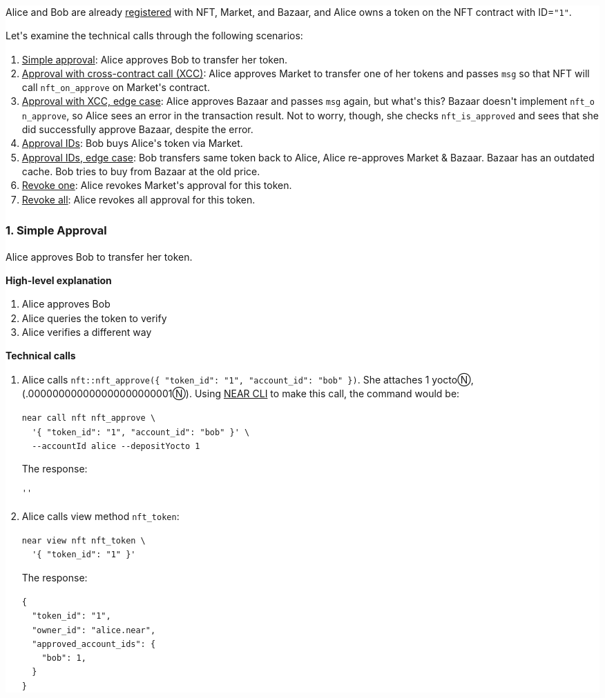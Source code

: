 Alice and Bob are already [registered][Storage Management] with NFT, Market, and Bazaar, and Alice owns a token on the NFT contract with ID=`"1"`.

Let's examine the technical calls through the following scenarios:

1. [Simple approval](#1-simple-approval): Alice approves Bob to transfer her token.
2. [Approval with cross-contract call (XCC)](#2-approval-with-cross-contract-call): Alice approves Market to transfer one of her tokens and passes `msg` so that NFT will call `nft_on_approve` on Market's contract.
3. [Approval with XCC, edge case](#3-approval-with-cross-contract-call-edge-case): Alice approves Bazaar and passes `msg` again, but what's this? Bazaar doesn't implement `nft_on_approve`, so Alice sees an error in the transaction result. Not to worry, though, she checks `nft_is_approved` and sees that she did successfully approve Bazaar, despite the error.
4. [Approval IDs](#4-approval-ids): Bob buys Alice's token via Market.
5. [Approval IDs, edge case](#5-approval-ids-edge-case): Bob transfers same token back to Alice, Alice re-approves Market & Bazaar. Bazaar has an outdated cache. Bob tries to buy from Bazaar at the old price.
6. [Revoke one](#6-revoke-one): Alice revokes Market's approval for this token.
7. [Revoke all](#7-revoke-all): Alice revokes all approval for this token.

### 1. Simple Approval

Alice approves Bob to transfer her token.

**High-level explanation**

1. Alice approves Bob
2. Alice queries the token to verify
3. Alice verifies a different way

**Technical calls**

1. Alice calls `nft::nft_approve({ "token_id": "1", "account_id": "bob" })`. She attaches 1 yoctoⓃ, (.000000000000000000000001Ⓝ). Using [NEAR CLI](https://docs.near.org/tools/near-cli) to make this call, the command would be:

       near call nft nft_approve \
         '{ "token_id": "1", "account_id": "bob" }' \
         --accountId alice --depositYocto 1

   The response:

       ''

2. Alice calls view method `nft_token`:

       near view nft nft_token \
         '{ "token_id": "1" }'

   The response:

       {
         "token_id": "1",
         "owner_id": "alice.near",
         "approved_account_ids": {
           "bob": 1,
         }
       }


[copyright]: #copyright
[ERC-721]: https://eips.ethereum.org/EIPS/eip-721
[NFT Core]: ../specs/Standards/NonFungibleToken/Core.md
[Storage Management]: ../specs/Standards/StorageManagement.md
[FT Core]: ../specs/Standards/FungibleToken/Core.md